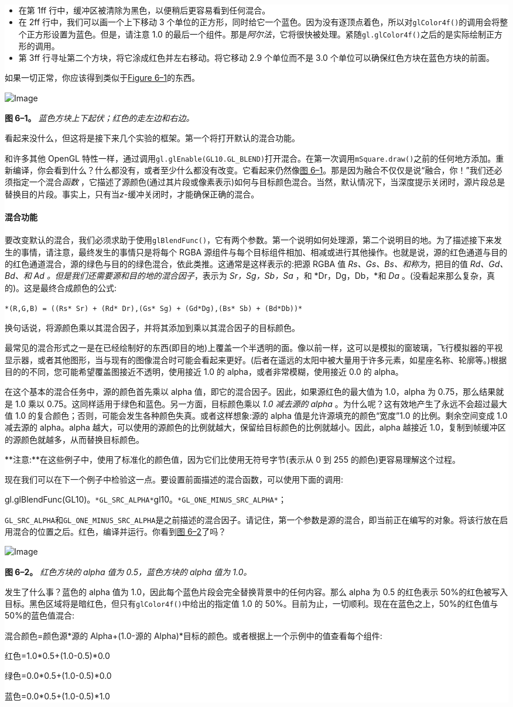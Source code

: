 *   在第 1ff 行中，缓冲区被清除为黑色，以便稍后更容易看到任何混合。
*   在 2ff 行中，我们可以画一个上下移动 3 个单位的正方形，同时给它一个蓝色。因为没有逐顶点着色，所以对`glColor4f()`的调用会将整个正方形设置为蓝色。但是，请注意 1.0 的最后一个组件。那是*阿尔法*，它将很快被处理。紧随`gl.glColor4f()`之后的是实际绘制正方形的调用。
*   第 3ff 行寻址第二个方块，将它涂成红色并左右移动。将它移动 2.9 个单位而不是 3.0 个单位可以确保红色方块在蓝色方块的前面。

如果一切正常，你应该得到类似于[Figure 6–1](#fig_6_1)的东西。

![Image](images/9781430240020_Fig06-01.jpg)

**图 6–1。** *蓝色方块上下起伏；红色的走左边和右边。*

看起来没什么，但这将是接下来几个实验的框架。第一个将打开默认的混合功能。

和许多其他 OpenGL 特性一样，通过调用`gl.glEnable(GL10.GL_BLEND)`打开混合。在第一次调用`mSquare.draw()`之前的任何地方添加。重新编译，你会看到什么？什么都没有，或者至少什么都没有改变。它看起来仍然像[图 6–1](#fig_6_1)。那是因为融合不仅仅是说“融合，你！”我们还必须指定一个混合*函数* ，它描述了源颜色(通过其片段或像素表示)如何与目标颜色混合。当然，默认情况下，当深度提示关闭时，源片段总是替换目的片段。事实上，只有当*z*-缓冲关闭时，才能确保正确的混合。

#### 混合功能

要改变默认的混合，我们必须求助于使用`glBlendFunc()`，它有两个参数。第一个说明如何处理源，第二个说明目的地。为了描述接下来发生的事情，请注意，最终发生的事情只是将每个 RGBA 源组件与每个目标组件相加、相减或进行其他操作。也就是说，源的红色通道与目的的红色通道混合，源的绿色与目的的绿色混合，依此类推。这通常是这样表示的:把源 RGBA 值 *Rs、Gs、Bs、*和*称为*，把目的值 *Rd、Gd、Bd、*和 *Ad* 。但是我们还需要源和目的地的*混合因子*，表示为 *Sr，Sg，Sb，Sa* ，和 *Dr，Dg，Db，*和 *Da* 。(没看起来那么复杂，真的)。这是最终合成颜色的公式:

`*(R,G,B) = ((Rs* Sr) + (Rd* Dr),(Gs* Sg) + (Gd*Dg),(Bs* Sb) + (Bd*Db))*`

换句话说，将源颜色乘以其混合因子，并将其添加到乘以其混合因子的目标颜色。

最常见的混合形式之一是在已经绘制好的东西(即目的地)上覆盖一个半透明的面。像以前一样，这可以是模拟的窗玻璃，飞行模拟器的平视显示器，或者其他图形，当与现有的图像混合时可能会看起来更好。(后者在遥远的太阳中被大量用于许多元素，如星座名称、轮廓等。)根据目的的不同，您可能希望覆盖图接近不透明，使用接近 1.0 的 alpha，或者非常模糊，使用接近 0.0 的 alpha。

在这个基本的混合任务中，源的颜色首先乘以 alpha 值，即它的混合因子。因此，如果源红色的最大值为 1.0，alpha 为 0.75，那么结果就是 1.0 乘以 0.75。这同样适用于绿色和蓝色。另一方面，目标颜色乘以 *1.0 减去源的 alpha* 。为什么呢？这有效地产生了永远不会超过最大值 1.0 的复合颜色；否则，可能会发生各种颜色失真。或者这样想象:源的 alpha 值是允许源填充的颜色“宽度”1.0 的比例。剩余空间变成 1.0 减去源的 alpha。alpha 越大，可以使用的源颜色的比例就越大，保留给目标颜色的比例就越小。因此，alpha 越接近 1.0，复制到帧缓冲区的源颜色就越多，从而替换目标颜色。

**注意:**在这些例子中，使用了标准化的颜色值，因为它们比使用无符号字节(表示从 0 到 255 的颜色)更容易理解这个过程。

现在我们可以在下一个例子中检验这一点。要设置前面描述的混合函数，可以使用下面的调用:

gl.glBlendFunc(GL10)。`*GL_SRC_ALPHA*`gl10。`*GL_ONE_MINUS_SRC_ALPHA*`；

`GL_SRC_ALPHA`和`GL_ONE_MINUS_SRC_ALPHA`是之前描述的混合因子。请记住，第一个参数是源的混合，即当前正在编写的对象。将该行放在启用混合的位置之后。红色，编译并运行。你看到[图 6–2](#fig_6_2)了吗？

![Image](images/9781430240020_Fig06-02.jpg)

**图 6–2。** *红色方块的 alpha 值为 0.5，蓝色方块的 alpha 值为 1.0。*

发生了什么事？蓝色的 alpha 值为 1.0，因此每个蓝色片段会完全替换背景中的任何内容。那么 alpha 为 0.5 的红色表示 50%的红色被写入目标。黑色区域将是暗红色，但只有`glColor4f()`中给出的指定值 1.0 的 50%。目前为止，一切顺利。现在在蓝色之上，50%的红色值与 50%的蓝色值混合:

混合颜色=颜色源*源的 Alpha+(1.0-源的 Alpha)*目标的颜色。或者根据上一个示例中的值查看每个组件:

红色=1.0*0.5+(1.0-0.5)*0.0

绿色=0.0*0.5+(1.0-0.5)*0.0

蓝色=0.0*0.5+(1.0-0.5)*1.0
